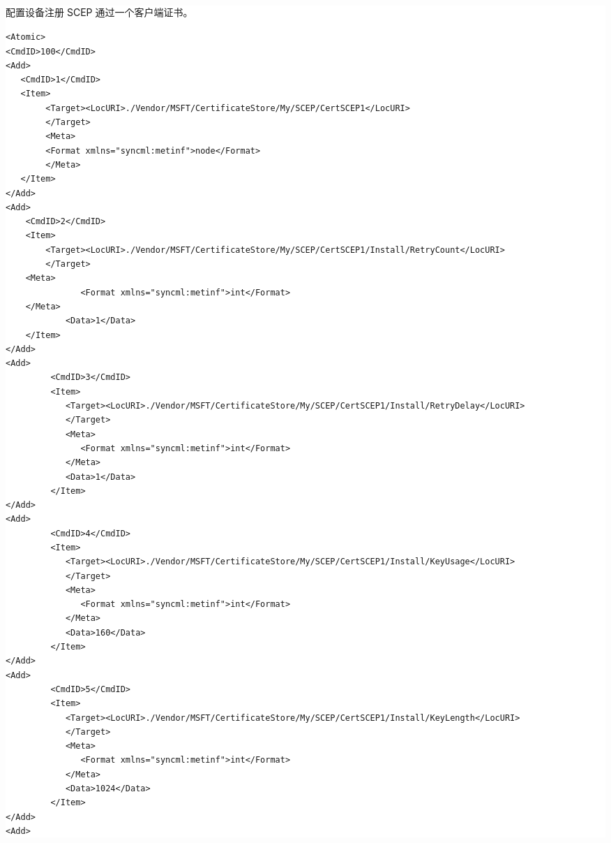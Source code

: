 配置设备注册 SCEP 通过一个客户端证书。

``` syntax
<Atomic>
<CmdID>100</CmdID>
<Add>
   <CmdID>1</CmdID>
   <Item>
        <Target><LocURI>./Vendor/MSFT/CertificateStore/My/SCEP/CertSCEP1</LocURI>
        </Target>
        <Meta>
        <Format xmlns="syncml:metinf">node</Format>
        </Meta>
   </Item>
</Add>
<Add>
    <CmdID>2</CmdID>
    <Item>
        <Target><LocURI>./Vendor/MSFT/CertificateStore/My/SCEP/CertSCEP1/Install/RetryCount</LocURI>
        </Target>
    <Meta>
               <Format xmlns="syncml:metinf">int</Format>
    </Meta>
            <Data>1</Data>
    </Item>
</Add>
<Add>
         <CmdID>3</CmdID>
         <Item>
            <Target><LocURI>./Vendor/MSFT/CertificateStore/My/SCEP/CertSCEP1/Install/RetryDelay</LocURI>
            </Target>
            <Meta>
               <Format xmlns="syncml:metinf">int</Format>
            </Meta>
            <Data>1</Data>
         </Item>
</Add>
<Add>
         <CmdID>4</CmdID>
         <Item>
            <Target><LocURI>./Vendor/MSFT/CertificateStore/My/SCEP/CertSCEP1/Install/KeyUsage</LocURI>
            </Target>
            <Meta>
               <Format xmlns="syncml:metinf">int</Format>
            </Meta>
            <Data>160</Data>
         </Item>
</Add>
<Add>
         <CmdID>5</CmdID>
         <Item>
            <Target><LocURI>./Vendor/MSFT/CertificateStore/My/SCEP/CertSCEP1/Install/KeyLength</LocURI>
            </Target>
            <Meta>
               <Format xmlns="syncml:metinf">int</Format>
            </Meta>
            <Data>1024</Data>
         </Item>
</Add>
<Add>
```